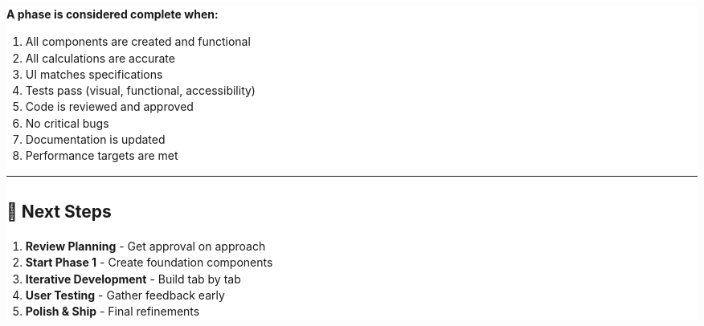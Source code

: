 **A phase is considered complete when:**
1. All components are created and functional
2. All calculations are accurate
3. UI matches specifications
4. Tests pass (visual, functional, accessibility)
5. Code is reviewed and approved
6. No critical bugs
7. Documentation is updated
8. Performance targets are met

---

## 🎯 Next Steps

1. **Review Planning** - Get approval on approach
2. **Start Phase 1** - Create foundation components
3. **Iterative Development** - Build tab by tab
4. **User Testing** - Gather feedback early
5. **Polish & Ship** - Final refinements
